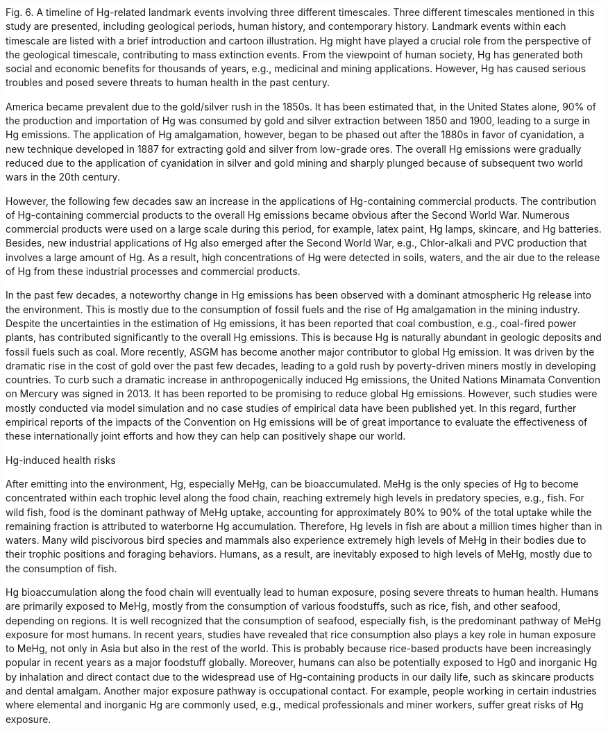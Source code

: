 Fig. 6. A timeline of Hg-related landmark events involving three different timescales. Three different timescales mentioned in this study are presented, including geological periods, human history, and contemporary history. Landmark events within each timescale are listed with a brief introduction and cartoon illustration. Hg might have played a crucial role from the perspective of the geological timescale, contributing to mass extinction events. From the viewpoint of human society, Hg has generated both social and economic benefits for thousands of years, e.g., medicinal and mining applications. However, Hg has caused serious troubles and posed severe threats to human health in the past century.

America became prevalent due to the gold/silver rush in the 1850s. It has been estimated that, in the United States alone, 90% of the production and importation of Hg was consumed by gold and silver extraction between 1850 and 1900, leading to a surge in Hg emissions. The application of Hg amalgamation, however, began to be phased out after the 1880s in favor of cyanidation, a new technique developed in 1887 for extracting gold and silver from low-grade ores. The overall Hg emissions were gradually reduced due to the application of cyanidation in silver and gold mining and sharply plunged because of subsequent two world wars in the 20th century.

However, the following few decades saw an increase in the applications of Hg-containing commercial products. The contribution of Hg-containing commercial products to the overall Hg emissions became obvious after the Second World War. Numerous commercial products were used on a large scale during this period, for example, latex paint, Hg lamps, skincare, and Hg batteries. Besides, new industrial applications of Hg also emerged after the Second World War, e.g., Chlor-alkali and PVC production that involves a large amount of Hg. As a result, high concentrations of Hg were detected in soils, waters, and the air due to the release of Hg from these industrial processes and commercial products.

In the past few decades, a noteworthy change in Hg emissions has been observed with a dominant atmospheric Hg release into the environment. This is mostly due to the consumption of fossil fuels and the rise of Hg amalgamation in the mining industry. Despite the uncertainties in the estimation of Hg emissions, it has been reported that coal combustion, e.g., coal-fired power plants, has contributed significantly to the overall Hg emissions. This is because Hg is naturally abundant in geologic deposits and fossil fuels such as coal. More recently, ASGM has become another major contributor to global Hg emission. It was driven by the dramatic rise in the cost of gold over the past few decades, leading to a gold rush by poverty-driven miners mostly in developing countries. To curb such a dramatic increase in anthropogenically induced Hg emissions, the United Nations Minamata Convention on Mercury was signed in 2013. It has been reported to be promising to reduce global Hg emissions. However, such studies were mostly conducted via model simulation and no case studies of empirical data have been published yet. In this regard, further empirical reports of the impacts of the Convention on Hg emissions will be of great importance to evaluate the effectiveness of these internationally joint efforts and how they can help can positively shape our world.

Hg-induced health risks

After emitting into the environment, Hg, especially MeHg, can be bioaccumulated. MeHg is the only species of Hg to become concentrated within each trophic level along the food chain, reaching extremely high levels in predatory species, e.g., fish. For wild fish, food is the dominant pathway of MeHg uptake, accounting for approximately 80% to 90% of the total uptake while the remaining fraction is attributed to waterborne Hg accumulation. Therefore, Hg levels in fish are about a million times higher than in waters. Many wild piscivorous bird species and mammals also experience extremely high levels of MeHg in their bodies due to their trophic positions and foraging behaviors. Humans, as a result, are inevitably exposed to high levels of MeHg, mostly due to the consumption of fish.

Hg bioaccumulation along the food chain will eventually lead to human exposure, posing severe threats to human health. Humans are primarily exposed to MeHg, mostly from the consumption of various foodstuffs, such as rice, fish, and other seafood, depending on regions. It is well recognized that the consumption of seafood, especially fish, is the predominant pathway of MeHg exposure for most humans. In recent years, studies have revealed that rice consumption also plays a key role in human exposure to MeHg, not only in Asia but also in the rest of the world. This is probably because rice-based products have been increasingly popular in recent years as a major foodstuff globally. Moreover, humans can also be potentially exposed to Hg0 and inorganic Hg by inhalation and direct contact due to the widespread use of Hg-containing products in our daily life, such as skincare products and dental amalgam. Another major exposure pathway is occupational contact. For example, people working in certain industries where elemental and inorganic Hg are commonly used, e.g., medical professionals and miner workers, suffer great risks of Hg exposure.
